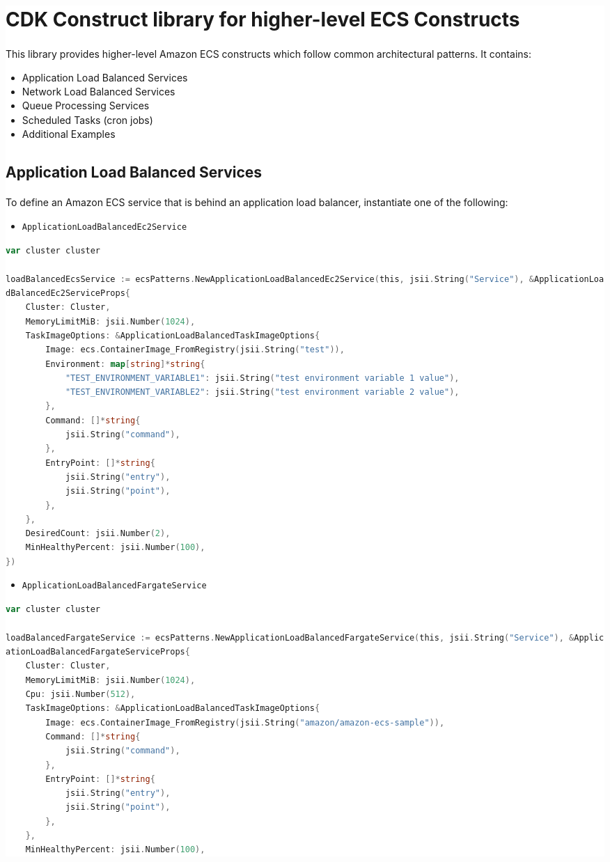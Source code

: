# CDK Construct library for higher-level ECS Constructs

This library provides higher-level Amazon ECS constructs which follow common architectural patterns. It contains:

* Application Load Balanced Services
* Network Load Balanced Services
* Queue Processing Services
* Scheduled Tasks (cron jobs)
* Additional Examples

## Application Load Balanced Services

To define an Amazon ECS service that is behind an application load balancer, instantiate one of the following:

* `ApplicationLoadBalancedEc2Service`

```go
var cluster cluster

loadBalancedEcsService := ecsPatterns.NewApplicationLoadBalancedEc2Service(this, jsii.String("Service"), &ApplicationLoadBalancedEc2ServiceProps{
	Cluster: Cluster,
	MemoryLimitMiB: jsii.Number(1024),
	TaskImageOptions: &ApplicationLoadBalancedTaskImageOptions{
		Image: ecs.ContainerImage_FromRegistry(jsii.String("test")),
		Environment: map[string]*string{
			"TEST_ENVIRONMENT_VARIABLE1": jsii.String("test environment variable 1 value"),
			"TEST_ENVIRONMENT_VARIABLE2": jsii.String("test environment variable 2 value"),
		},
		Command: []*string{
			jsii.String("command"),
		},
		EntryPoint: []*string{
			jsii.String("entry"),
			jsii.String("point"),
		},
	},
	DesiredCount: jsii.Number(2),
	MinHealthyPercent: jsii.Number(100),
})
```

* `ApplicationLoadBalancedFargateService`

```go
var cluster cluster

loadBalancedFargateService := ecsPatterns.NewApplicationLoadBalancedFargateService(this, jsii.String("Service"), &ApplicationLoadBalancedFargateServiceProps{
	Cluster: Cluster,
	MemoryLimitMiB: jsii.Number(1024),
	Cpu: jsii.Number(512),
	TaskImageOptions: &ApplicationLoadBalancedTaskImageOptions{
		Image: ecs.ContainerImage_FromRegistry(jsii.String("amazon/amazon-ecs-sample")),
		Command: []*string{
			jsii.String("command"),
		},
		EntryPoint: []*string{
			jsii.String("entry"),
			jsii.String("point"),
		},
	},
	MinHealthyPercent: jsii.Number(100),
```
